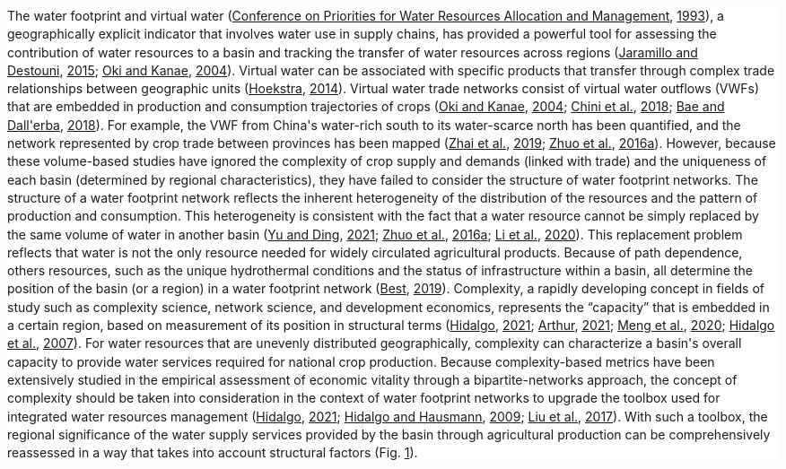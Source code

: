 The water footprint and virtual water ([Conference on Priorities for Water Resources Allocation and Management](https://hess.copernicus.org/articles/26/2035/2022/#bib1.bibx6), [1993](https://hess.copernicus.org/articles/26/2035/2022/#bib1.bibx6)), a geographically explicit indicator that involves water use in supply chains, has provided a powerful tool for assessing the contribution of water resources to a basin and tracking the transfer of water resources across regions ([Jaramillo and Destouni](https://hess.copernicus.org/articles/26/2035/2022/#bib1.bibx18), [2015](https://hess.copernicus.org/articles/26/2035/2022/#bib1.bibx18); [Oki and Kanae](https://hess.copernicus.org/articles/26/2035/2022/#bib1.bibx29), [2004](https://hess.copernicus.org/articles/26/2035/2022/#bib1.bibx29)). Virtual water can be associated with specific products that transfer through complex trade relationships between geographic units ([Hoekstra](https://hess.copernicus.org/articles/26/2035/2022/#bib1.bibx17), [2014](https://hess.copernicus.org/articles/26/2035/2022/#bib1.bibx17)). Virtual water trade networks consist of virtual water outflows (VWFs) that are embedded in production and consumption trajectories of crops ([Oki and Kanae](https://hess.copernicus.org/articles/26/2035/2022/#bib1.bibx29), [2004](https://hess.copernicus.org/articles/26/2035/2022/#bib1.bibx29); [Chini et al.](https://hess.copernicus.org/articles/26/2035/2022/#bib1.bibx5), [2018](https://hess.copernicus.org/articles/26/2035/2022/#bib1.bibx5); [Bae and Dall'erba](https://hess.copernicus.org/articles/26/2035/2022/#bib1.bibx2), [2018](https://hess.copernicus.org/articles/26/2035/2022/#bib1.bibx2)). For example, the VWF from China's water-rich south to its water-scarce north has been quantified, and the network represented by crop trade between provinces has been mapped ([Zhai et al.](https://hess.copernicus.org/articles/26/2035/2022/#bib1.bibx42), [2019](https://hess.copernicus.org/articles/26/2035/2022/#bib1.bibx42); [Zhuo et al.](https://hess.copernicus.org/articles/26/2035/2022/#bib1.bibx44), [2016](https://hess.copernicus.org/articles/26/2035/2022/#bib1.bibx44)[a](https://hess.copernicus.org/articles/26/2035/2022/#bib1.bibx44)). However, because these volume-based studies have ignored the complexity of crop supply and demands (linked with trade) and the uniqueness of each basin (determined by regional characteristics), they have failed to consider the structure of water footprint networks. The structure of a water footprint network reflects the inherent heterogeneity of the distribution of the resources and the pattern of production and consumption. This heterogeneity is consistent with the fact that a water resource cannot be simply replaced by the same volume of water in another basin ([Yu and Ding](https://hess.copernicus.org/articles/26/2035/2022/#bib1.bibx41), [2021](https://hess.copernicus.org/articles/26/2035/2022/#bib1.bibx41); [Zhuo et al.](https://hess.copernicus.org/articles/26/2035/2022/#bib1.bibx44), [2016](https://hess.copernicus.org/articles/26/2035/2022/#bib1.bibx44)[a](https://hess.copernicus.org/articles/26/2035/2022/#bib1.bibx44); [Li et al.](https://hess.copernicus.org/articles/26/2035/2022/#bib1.bibx19), [2020](https://hess.copernicus.org/articles/26/2035/2022/#bib1.bibx19)). This replacement problem reflects that water is not the only resource needed for widely circulated agricultural products. Because of path dependence, others resources, such as the unique hydrothermal conditions and the status of infrastructure within a basin, all determine the position of the basin (or a region) in a water footprint network ([Best](https://hess.copernicus.org/articles/26/2035/2022/#bib1.bibx4), [2019](https://hess.copernicus.org/articles/26/2035/2022/#bib1.bibx4)). Complexity, a rapidly developing concept in fields of study such as complexity science, network science, and development economics, represents the “capacity” that is embedded in a certain region, based on measurement of its position in structural terms ([Hidalgo](https://hess.copernicus.org/articles/26/2035/2022/#bib1.bibx14), [2021](https://hess.copernicus.org/articles/26/2035/2022/#bib1.bibx14); [Arthur](https://hess.copernicus.org/articles/26/2035/2022/#bib1.bibx1), [2021](https://hess.copernicus.org/articles/26/2035/2022/#bib1.bibx1); [Meng et al.](https://hess.copernicus.org/articles/26/2035/2022/#bib1.bibx28), [2020](https://hess.copernicus.org/articles/26/2035/2022/#bib1.bibx28); [Hidalgo et al.](https://hess.copernicus.org/articles/26/2035/2022/#bib1.bibx16), [2007](https://hess.copernicus.org/articles/26/2035/2022/#bib1.bibx16)). For water resources that are unevenly distributed geographically, complexity can characterize a basin's overall capacity to provide water services required for national crop production. Because complexity-based metrics have been extensively studied in the empirical assessment of economic vitality through a bipartite-networks approach, the concept of complexity should be taken into consideration in the context of water footprint networks to upgrade the toolbox used for integrated water resources management ([Hidalgo](https://hess.copernicus.org/articles/26/2035/2022/#bib1.bibx14), [2021](https://hess.copernicus.org/articles/26/2035/2022/#bib1.bibx14); [Hidalgo and Hausmann](https://hess.copernicus.org/articles/26/2035/2022/#bib1.bibx15), [2009](https://hess.copernicus.org/articles/26/2035/2022/#bib1.bibx15); [Liu et al.](https://hess.copernicus.org/articles/26/2035/2022/#bib1.bibx21), [2017](https://hess.copernicus.org/articles/26/2035/2022/#bib1.bibx21)). With such a toolbox, the regional significance of the water supply services provided by the basin through agricultural production can be comprehensively reassessed in a way that takes into account structural factors (Fig. [1](https://hess.copernicus.org/articles/26/2035/2022/#Ch1.F1)).
